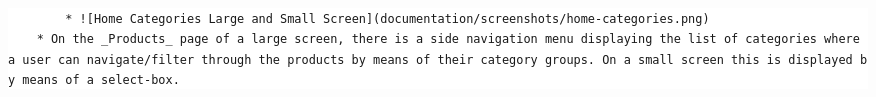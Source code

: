             * ![Home Categories Large and Small Screen](documentation/screenshots/home-categories.png)
        * On the _Products_ page of a large screen, there is a side navigation menu displaying the list of categories where a user can navigate/filter through the products by means of their category groups. On a small screen this is displayed by means of a select-box.